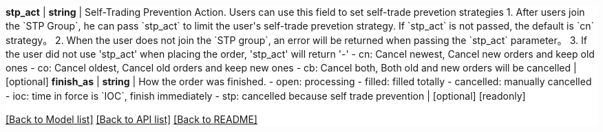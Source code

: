 **stp_act** | **string** | Self-Trading Prevention Action. Users can use this field to set self-trade prevetion strategies  1. After users join the &#x60;STP Group&#x60;, he can pass &#x60;stp_act&#x60; to limit the user&#39;s self-trade prevetion strategy. If &#x60;stp_act&#x60; is not passed, the default is &#x60;cn&#x60; strategy。 2. When the user does not join the &#x60;STP group&#x60;, an error will be returned when passing the &#x60;stp_act&#x60; parameter。 3. If the user did not use &#39;stp_act&#39; when placing the order, &#39;stp_act&#39; will return &#39;-&#39;  - cn: Cancel newest, Cancel new orders and keep old ones - co: Cancel oldest, Cancel old orders and keep new ones - cb: Cancel both, Both old and new orders will be cancelled | [optional] 
**finish_as** | **string** | How the order was finished.  - open: processing - filled: filled totally - cancelled: manually cancelled - ioc: time in force is &#x60;IOC&#x60;, finish immediately - stp: cancelled because self trade prevention | [optional] [readonly] 

[[Back to Model list]](../../README.md#documentation-for-models) [[Back to API list]](../../README.md#documentation-for-api-endpoints) [[Back to README]](../../README.md)
